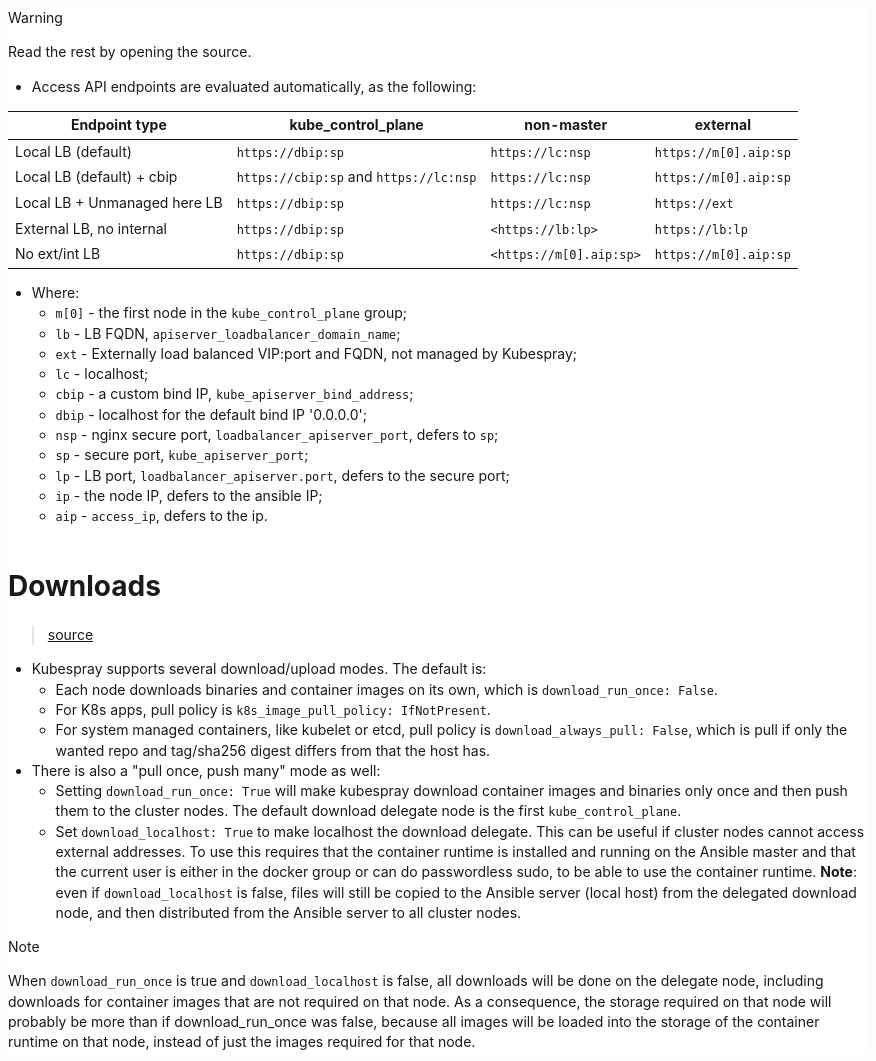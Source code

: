 > [!Warning]
> Read the rest by opening the source.

* Access API endpoints are evaluated automatically, as the following:

|Endpoint type|kube_control_plane|non-master|external|
|---|---|---|---|
|Local LB (default)|`https://dbip:sp`|`https://lc:nsp`|`https://m[0].aip:sp`|
|Local LB (default) + cbip|`https://cbip:sp` and `https://lc:nsp`|`https://lc:nsp`|`https://m[0].aip:sp`|
|Local LB + Unmanaged here LB|`https://dbip:sp`|`https://lc:nsp`|`https://ext`|
|External LB, no internal|`https://dbip:sp`|`<https://lb:lp>`|`https://lb:lp`|
|No ext/int LB|`https://dbip:sp`|`<https://m[0].aip:sp>`|`https://m[0].aip:sp`|

* Where:
	- `m[0]` - the first node in the `kube_control_plane` group;
	- `lb` - LB FQDN, `apiserver_loadbalancer_domain_name`;
	- `ext` - Externally load balanced VIP:port and FQDN, not managed by Kubespray;
	- `lc` - localhost;
	- `cbip` - a custom bind IP, `kube_apiserver_bind_address`;
	- `dbip` - localhost for the default bind IP '0.0.0.0';
	- `nsp` - nginx secure port, `loadbalancer_apiserver_port`, defers to `sp`;
	- `sp` - secure port, `kube_apiserver_port`;
	- `lp` - LB port, `loadbalancer_apiserver.port`, defers to the secure port;
	- `ip` - the node IP, defers to the ansible IP;
	- `aip` - `access_ip`, defers to the ip.

# Downloads
> [source](https://github.com/kubernetes-sigs/kubespray/blob/master/docs/downloads.md)

- Kubespray supports several download/upload modes. The default is:
	- Each node downloads binaries and container images on its own, which is `download_run_once: False`.
	- For K8s apps, pull policy is `k8s_image_pull_policy: IfNotPresent`.
	- For system managed containers, like kubelet or etcd, pull policy is `download_always_pull: False`, which is pull if only the wanted repo and tag/sha256 digest differs from that the host has.
- There is also a "pull once, push many" mode as well:
	- Setting `download_run_once: True` will make kubespray download container images and binaries only once and then push them to the cluster nodes. The default download delegate node is the first `kube_control_plane`.
	- Set `download_localhost: True` to make localhost the download delegate. This can be useful if cluster nodes cannot access external addresses. To use this requires that the container runtime is installed and running on the Ansible master and that the current user is either in the docker group or can do passwordless sudo, to be able to use the container runtime. **Note**: even if `download_localhost` is false, files will still be copied to the Ansible server (local host) from the delegated download node, and then distributed from the Ansible server to all cluster nodes.

> [!Note]
> When `download_run_once` is true and `download_localhost` is false, all downloads will be done on the delegate node, including downloads for container images that are not required on that node. As a consequence, the storage required on that node will probably be more than if download_run_once was false, because all images will be loaded into the storage of the container runtime on that node, instead of just the images required for that node.
